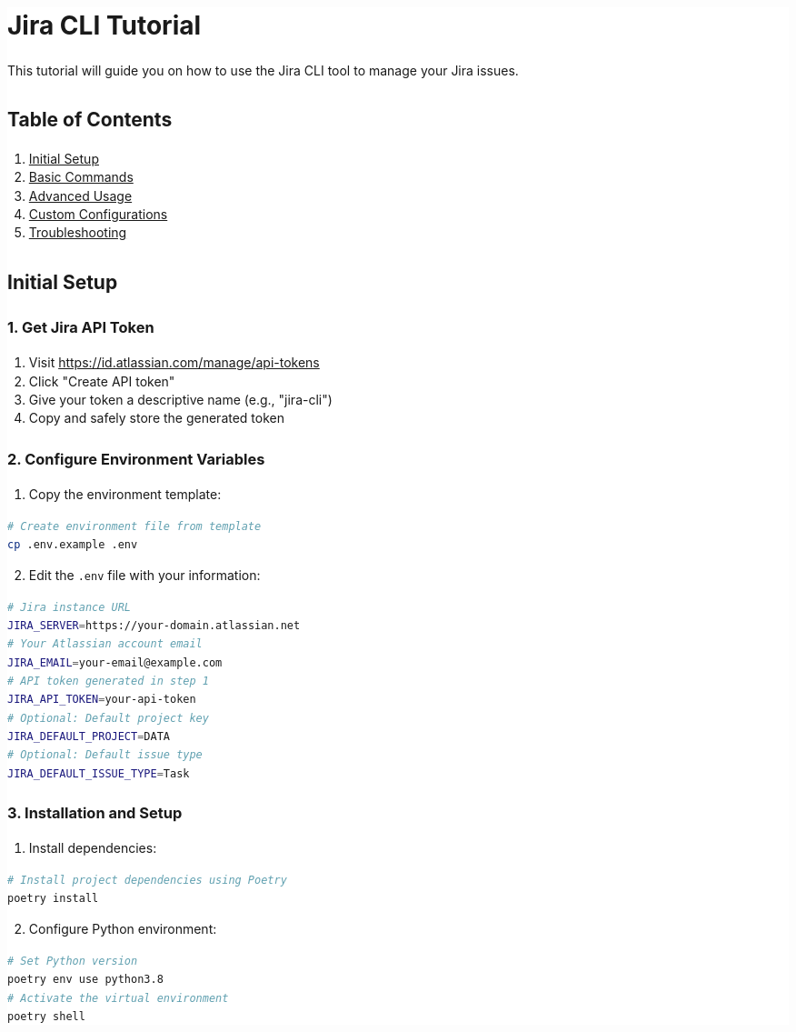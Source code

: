 # Jira CLI Tutorial

This tutorial will guide you on how to use the Jira CLI tool to manage your Jira issues.

## Table of Contents
1. [Initial Setup](#initial-setup)
2. [Basic Commands](#basic-commands)
3. [Advanced Usage](#advanced-usage)
4. [Custom Configurations](#custom-configurations)
5. [Troubleshooting](#troubleshooting)

## Initial Setup

### 1. Get Jira API Token
1. Visit https://id.atlassian.com/manage/api-tokens
2. Click "Create API token"
3. Give your token a descriptive name (e.g., "jira-cli")
4. Copy and safely store the generated token

### 2. Configure Environment Variables
1. Copy the environment template:
```bash
# Create environment file from template
cp .env.example .env
```

2. Edit the `.env` file with your information:
```bash
# Jira instance URL
JIRA_SERVER=https://your-domain.atlassian.net
# Your Atlassian account email
JIRA_EMAIL=your-email@example.com
# API token generated in step 1
JIRA_API_TOKEN=your-api-token
# Optional: Default project key
JIRA_DEFAULT_PROJECT=DATA
# Optional: Default issue type
JIRA_DEFAULT_ISSUE_TYPE=Task
```

### 3. Installation and Setup
1. Install dependencies:
```bash
# Install project dependencies using Poetry
poetry install
```

2. Configure Python environment:
```bash
# Set Python version
poetry env use python3.8
# Activate the virtual environment
poetry shell
```
